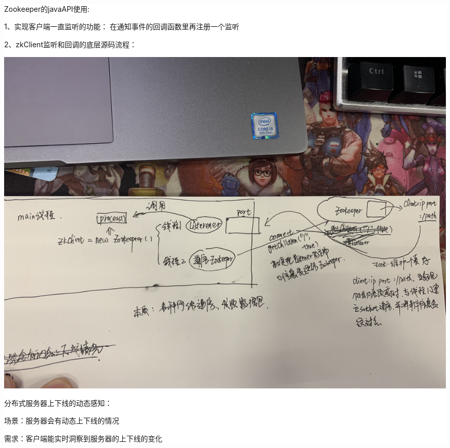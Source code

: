 Zookeeper的javaAPI使用:

1、实现客户端一直监听的功能： 在通知事件的回调函数里再注册一个监听

2、zkClient监听和回调的底层源码流程：

![](大数据生态框架学习笔记.assets/zkClient监听和回调的底层源码.jpg)



分布式服务器上下线的动态感知：

场景：服务器会有动态上下线的情况

需求：客户端能实时洞察到服务器的上下线的变化
